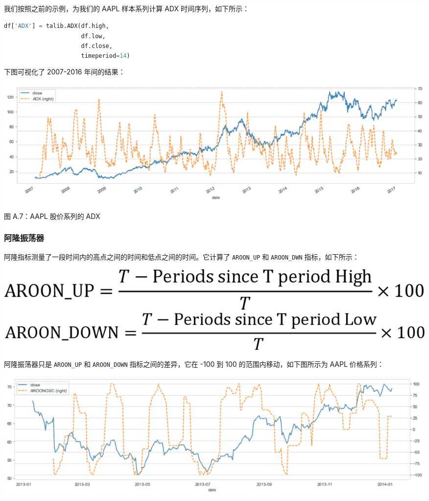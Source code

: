 我们按照之前的示例，为我们的 AAPL 样本系列计算 ADX 时间序列，如下所示：

```py
df['ADX'] = talib.ADX(df.high, 
                      df.low, 
                      df.close, 
                      timeperiod=14) 
```

下图可视化了 2007-2016 年间的结果：

![](img/B15439_A_07.png)

图 A.7：AAPL 股价系列的 ADX

### 阿隆振荡器

阿隆指标测量了一段时间内的高点之间的时间和低点之间的时间。它计算了 `AROON_UP` 和 `AROON_DWN` 指标，如下所示：

![](img/B15439_A_031.png)![](img/B15439_A_032.png)

阿隆振荡器只是 `AROON_UP` 和 `AROON_DOWN` 指标之间的差异，它在 -100 到 100 的范围内移动，如下图所示为 AAPL 价格系列：

![](img/B15439_A_08.png)
